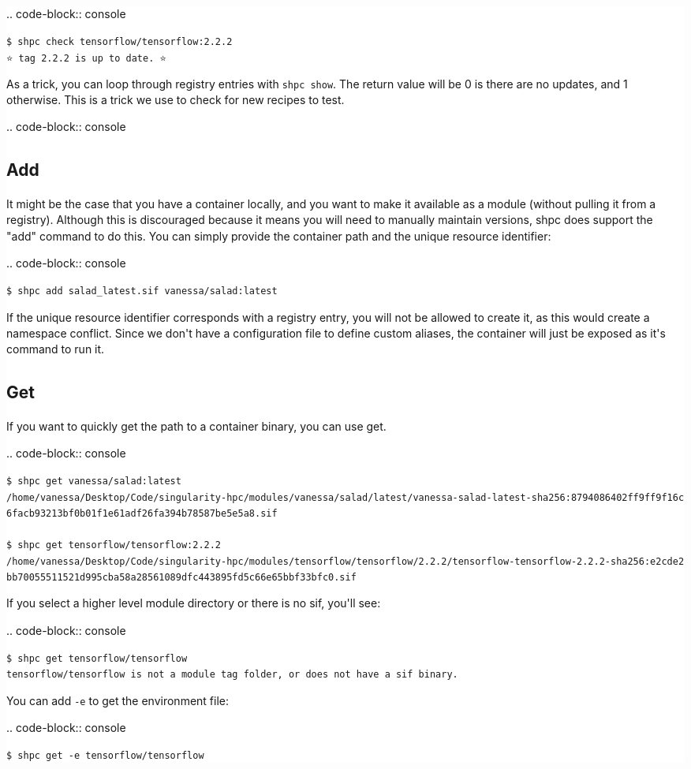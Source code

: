 .. code-block:: console

    $ shpc check tensorflow/tensorflow:2.2.2
    ⭐️ tag 2.2.2 is up to date. ⭐️

As a trick, you can loop through registry entries with ``shpc show``. The return
value will be 0 is there are no updates, and 1 otherwise. This is a trick
we use to check for new recipes to test.

.. code-block:: console



Add
---

It might be the case that you have a container locally, and you want to
make it available as a module (without pulling it from a registry). Although
this is discouraged because it means you will need to manually maintain
versions, shpc does support the "add" command to do this. You can simply provide
the container path and the unique resource identifier:

.. code-block:: console

    $ shpc add salad_latest.sif vanessa/salad:latest

If the unique resource identifier corresponds with a registry entry, you
will not be allowed to create it, as this would create a namespace conflict.
Since we don't have a configuration file to define custom aliases, the container
will just be exposed as it's command to run it.

Get
---

If you want to quickly get the path to a container binary, you can use get.

.. code-block:: console

    $ shpc get vanessa/salad:latest
    /home/vanessa/Desktop/Code/singularity-hpc/modules/vanessa/salad/latest/vanessa-salad-latest-sha256:8794086402ff9ff9f16c6facb93213bf0b01f1e61adf26fa394b78587be5e5a8.sif

    $ shpc get tensorflow/tensorflow:2.2.2
    /home/vanessa/Desktop/Code/singularity-hpc/modules/tensorflow/tensorflow/2.2.2/tensorflow-tensorflow-2.2.2-sha256:e2cde2bb70055511521d995cba58a28561089dfc443895fd5c66e65bbf33bfc0.sif

If you select a higher level module directory or there is no sif, you'll see:

.. code-block:: console

    $ shpc get tensorflow/tensorflow
    tensorflow/tensorflow is not a module tag folder, or does not have a sif binary.


You can add ``-e`` to get the environment file:


.. code-block:: console

    $ shpc get -e tensorflow/tensorflow
